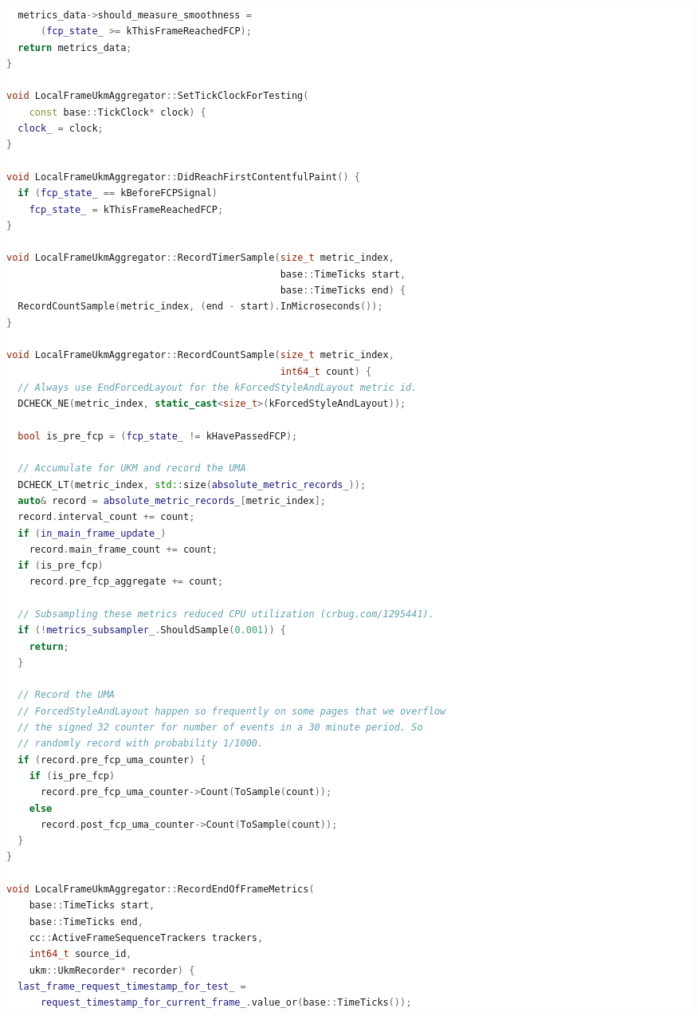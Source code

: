 ```cpp
  metrics_data->should_measure_smoothness =
      (fcp_state_ >= kThisFrameReachedFCP);
  return metrics_data;
}

void LocalFrameUkmAggregator::SetTickClockForTesting(
    const base::TickClock* clock) {
  clock_ = clock;
}

void LocalFrameUkmAggregator::DidReachFirstContentfulPaint() {
  if (fcp_state_ == kBeforeFCPSignal)
    fcp_state_ = kThisFrameReachedFCP;
}

void LocalFrameUkmAggregator::RecordTimerSample(size_t metric_index,
                                                base::TimeTicks start,
                                                base::TimeTicks end) {
  RecordCountSample(metric_index, (end - start).InMicroseconds());
}

void LocalFrameUkmAggregator::RecordCountSample(size_t metric_index,
                                                int64_t count) {
  // Always use EndForcedLayout for the kForcedStyleAndLayout metric id.
  DCHECK_NE(metric_index, static_cast<size_t>(kForcedStyleAndLayout));

  bool is_pre_fcp = (fcp_state_ != kHavePassedFCP);

  // Accumulate for UKM and record the UMA
  DCHECK_LT(metric_index, std::size(absolute_metric_records_));
  auto& record = absolute_metric_records_[metric_index];
  record.interval_count += count;
  if (in_main_frame_update_)
    record.main_frame_count += count;
  if (is_pre_fcp)
    record.pre_fcp_aggregate += count;

  // Subsampling these metrics reduced CPU utilization (crbug.com/1295441).
  if (!metrics_subsampler_.ShouldSample(0.001)) {
    return;
  }

  // Record the UMA
  // ForcedStyleAndLayout happen so frequently on some pages that we overflow
  // the signed 32 counter for number of events in a 30 minute period. So
  // randomly record with probability 1/1000.
  if (record.pre_fcp_uma_counter) {
    if (is_pre_fcp)
      record.pre_fcp_uma_counter->Count(ToSample(count));
    else
      record.post_fcp_uma_counter->Count(ToSample(count));
  }
}

void LocalFrameUkmAggregator::RecordEndOfFrameMetrics(
    base::TimeTicks start,
    base::TimeTicks end,
    cc::ActiveFrameSequenceTrackers trackers,
    int64_t source_id,
    ukm::UkmRecorder* recorder) {
  last_frame_request_timestamp_for_test_ =
      request_timestamp_for_current_frame_.value_or(base::TimeTicks());

```